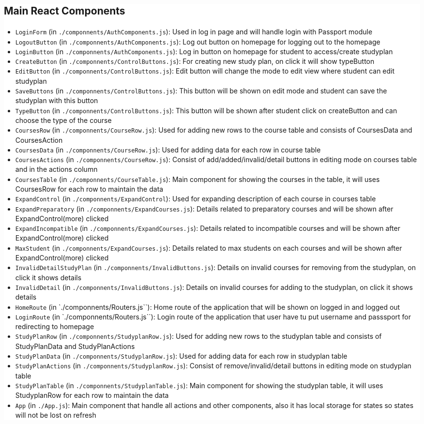 ## Main React Components

- `LoginForm` (in `./componnents/AuthComponents.js`): Used in log in page and will handle login with Passport module
- `LogoutButton` (in `./componnents/AuthComponents.js`): Log out button on homepage for logging out to the homepage
- `LoginButton` (in `./componnents/AuthComponents.js`): Log in button on homepage for student to access/create studyplan
- `CreateButton` (in `./componnents/ControlButtons.js`): For creating new study plan, on click it will show typeButton
- `EditButton` (in `./componnents/ControlButtons.js`): Edit button will change the mode to edit view where student can edit studyplan
- `SaveButtons` (in `./componnents/ControlButtons.js`): This button will be shown on edit mode and student can save the studyplan with this button
- `TypeButton` (in `./componnents/ControlButtons.js`): This button will be shown after student click on createButton and can choose the type of the course
- `CoursesRow` (in `./componnents/CourseRow.js`): Used for adding new rows to the course table and consists of CoursesData and CoursesAction
- `CoursesData` (in `./componnents/CourseRow.js`): Used for adding data for each row in course table
- `CoursesActions` (in `./componnents/CourseRow.js`): Consist of add/added/invalid/detail buttons in editing mode on courses table  and in the actions column
- `CoursesTable` (in `./componnents/CourseTable.js`): Main component for showing the courses in the table, it will uses CoursesRow for each row to maintain the data
- `ExpandControl` (in `./componnents/ExpandControl`): Used for expanding description of each course in courses table
- `ExpandPreparatory` (in `./componnents/ExpandCourses.js`): Details related to preparatory courses and will be shown after ExpandControl(more) clicked
- `ExpandIncompatible` (in `./componnents/ExpandCourses.js`): Details related to incompatible courses and will be shown after ExpandControl(more) clicked
- `MaxStudent` (in `./componnents/ExpandCourses.js`): Details related to max students on each courses and will be shown after ExpandControl(more) clicked
- `InvalidDetailStudyPlan` (in `./componnents/InvalidButtons.js`): Details on invalid courses for removing from the studyplan, on click it shows details
- `InvalidDetail` (in `./componnents/InvalidButtons.js`): Details on invalid courses for adding to the studyplan, on click it shows details
- `HomeRoute` (in `./componnents/Routers.js``): Home route of the application that will be shown on logged in and logged out
- `LoginRoute` (in `./componnents/Routers.js``): Login route of the application that user have tu put username and passsport for redirecting to homepage
- `StudyPlanRow` (in `./componnents/StudyplanRow.js`): Used for adding new rows to the studyplan table and consists of StudyPlanData and StudyPlanActions
- `StudyPlanData` (in `./componnents/StudyplanRow.js`): Used for adding data for each row in studyplan table
- `StudyPlanActions` (in `./componnents/StudyplanRow.js`): Consist of remove/invalid/detail buttons in editing mode on studyplan table
- `StudyPlanTable` (in `./componnents/StudyplanTable.js`): Main component for showing the studyplan table, it will uses StudyplanRow for each row to maintain the data
- `App` (in `./App.js`): Main component that handle all actions and other components, also it has local storage for states so states will not be lost on refresh
